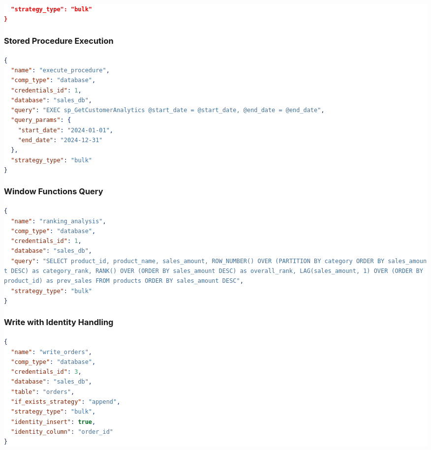 ```json
  "strategy_type": "bulk"
}
```

### Stored Procedure Execution

```json
{
  "name": "execute_procedure",
  "comp_type": "database",
  "credentials_id": 1,
  "database": "sales_db",
  "query": "EXEC sp_GetCustomerAnalytics @start_date = @start_date, @end_date = @end_date",
  "query_params": {
    "start_date": "2024-01-01",
    "end_date": "2024-12-31"
  },
  "strategy_type": "bulk"
}
```

### Window Functions Query

```json
{
  "name": "ranking_analysis",
  "comp_type": "database",
  "credentials_id": 1,
  "database": "sales_db",
  "query": "SELECT product_id, product_name, sales_amount, ROW_NUMBER() OVER (PARTITION BY category ORDER BY sales_amount DESC) as category_rank, RANK() OVER (ORDER BY sales_amount DESC) as overall_rank, LAG(sales_amount, 1) OVER (ORDER BY product_id) as prev_sales FROM products ORDER BY sales_amount DESC",
  "strategy_type": "bulk"
}
```

### Write with Identity Handling

```json
{
  "name": "write_orders",
  "comp_type": "database",
  "credentials_id": 3,
  "database": "sales_db",
  "table": "orders",
  "if_exists_strategy": "append",
  "strategy_type": "bulk",
  "identity_insert": true,
  "identity_column": "order_id"
}
```
